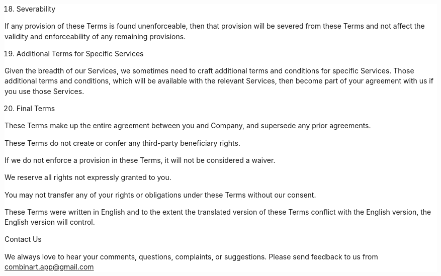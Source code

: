 18. Severability

If any provision of these Terms is found unenforceable, then that provision will be severed from these Terms and not affect the validity and enforceability of any remaining provisions.

19. Additional Terms for Specific Services

Given the breadth of our Services, we sometimes need to craft additional terms and conditions for specific Services. Those additional terms and conditions, which will be available with the relevant Services, then become part of your agreement with us if you use those Services.

20. Final Terms

These Terms make up the entire agreement between you and Company, and supersede any prior agreements.

These Terms do not create or confer any third-party beneficiary rights.

If we do not enforce a provision in these Terms, it will not be considered a waiver.

We reserve all rights not expressly granted to you.

You may not transfer any of your rights or obligations under these Terms without our consent.

These Terms were written in English and to the extent the translated version of these Terms conflict with the English version, the English version will control.

Contact Us

We always love to hear your comments, questions, complaints, or suggestions. Please send feedback to us from combinart.app@gmail.com
